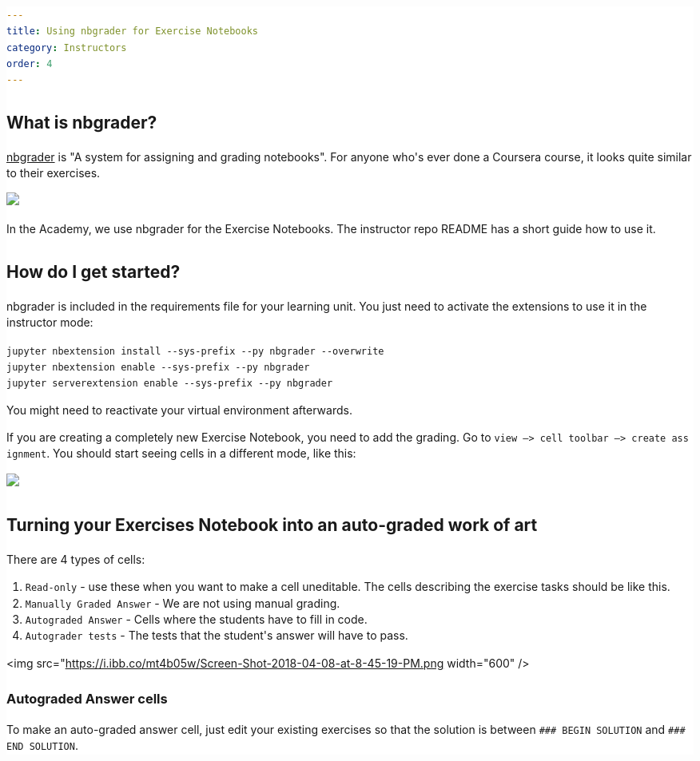 ```yaml
---
title: Using nbgrader for Exercise Notebooks
category: Instructors
order: 4
---
```


## What is nbgrader? 
 
[nbgrader](https://nbgrader.readthedocs.io/en/stable/) is "A system for assigning and grading notebooks". For anyone who's ever done a Coursera course, it looks  quite similar to their exercises. 

<img src="https://i.stack.imgur.com/7y2Na.png" width="600" />

In the Academy, we use nbgrader for the Exercise Notebooks. The instructor repo README has a short guide how to use it.

## How do I get started? 
nbgrader is included in the requirements file for your learning unit. You just need to activate the extensions to use it in the instructor mode:

```
jupyter nbextension install --sys-prefix --py nbgrader --overwrite
jupyter nbextension enable --sys-prefix --py nbgrader
jupyter serverextension enable --sys-prefix --py nbgrader
```

You might need to reactivate your virtual environment afterwards.

If you are creating a completely new Exercise Notebook, you need to add the grading. Go to `view —> cell toolbar —> create assignment`. You should start seeing cells in a different mode, like this:

<img src="https://preview.ibb.co/i8nSzx/Screen_Shot_2018_04_08_at_8_38_31_PM.png" width="600" />

## Turning your Exercises Notebook into an auto-graded work of art 

There are 4 types of cells: 
1. `Read-only` - use these when you want to make a cell uneditable. The cells describing the exercise tasks should be like this.
2. `Manually Graded Answer` - We are not using manual grading.
3. `Autograded Answer` - Cells where the students have to fill in code.
4. `Autograder tests` - The tests that the student's answer will have to pass.  

<img src="https://i.ibb.co/mt4b05w/Screen-Shot-2018-04-08-at-8-45-19-PM.png width="600" />

### Autograded Answer cells 

To make an auto-graded answer cell, just edit your existing exercises so that the solution is between `### BEGIN SOLUTION` and `### END SOLUTION`. 
